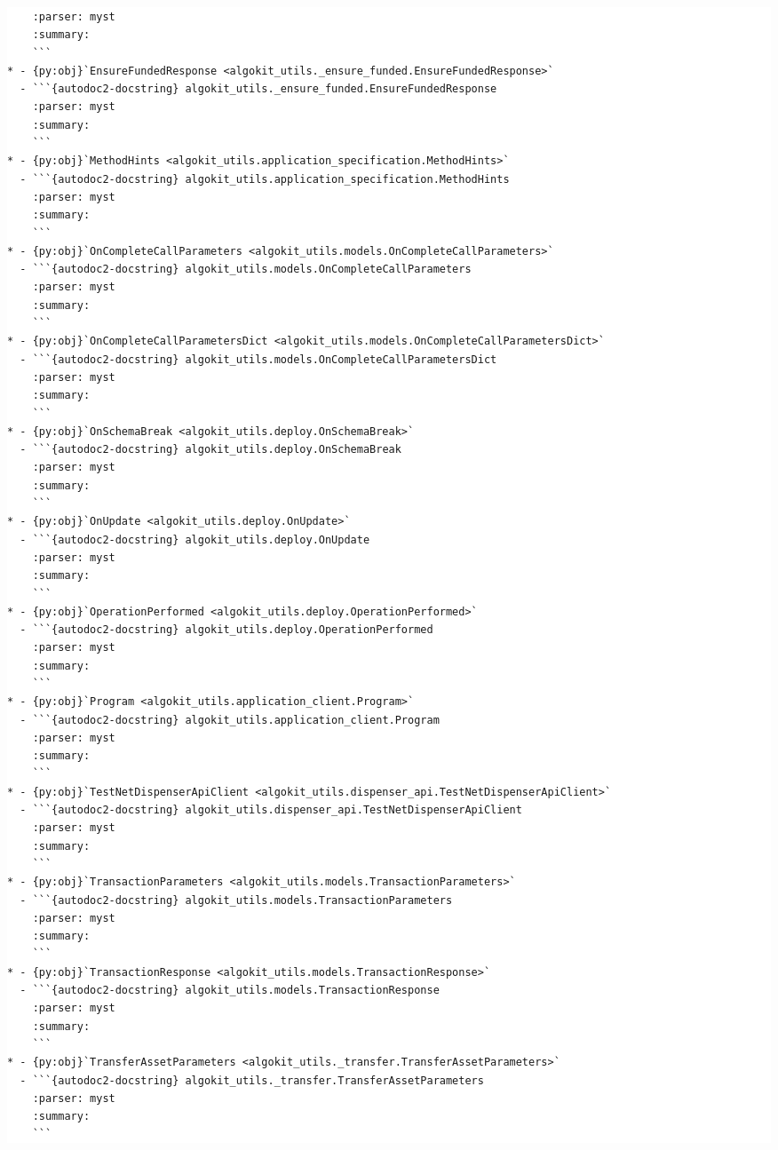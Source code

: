 ````{list-table}
    :parser: myst
    :summary:
    ```
* - {py:obj}`EnsureFundedResponse <algokit_utils._ensure_funded.EnsureFundedResponse>`
  - ```{autodoc2-docstring} algokit_utils._ensure_funded.EnsureFundedResponse
    :parser: myst
    :summary:
    ```
* - {py:obj}`MethodHints <algokit_utils.application_specification.MethodHints>`
  - ```{autodoc2-docstring} algokit_utils.application_specification.MethodHints
    :parser: myst
    :summary:
    ```
* - {py:obj}`OnCompleteCallParameters <algokit_utils.models.OnCompleteCallParameters>`
  - ```{autodoc2-docstring} algokit_utils.models.OnCompleteCallParameters
    :parser: myst
    :summary:
    ```
* - {py:obj}`OnCompleteCallParametersDict <algokit_utils.models.OnCompleteCallParametersDict>`
  - ```{autodoc2-docstring} algokit_utils.models.OnCompleteCallParametersDict
    :parser: myst
    :summary:
    ```
* - {py:obj}`OnSchemaBreak <algokit_utils.deploy.OnSchemaBreak>`
  - ```{autodoc2-docstring} algokit_utils.deploy.OnSchemaBreak
    :parser: myst
    :summary:
    ```
* - {py:obj}`OnUpdate <algokit_utils.deploy.OnUpdate>`
  - ```{autodoc2-docstring} algokit_utils.deploy.OnUpdate
    :parser: myst
    :summary:
    ```
* - {py:obj}`OperationPerformed <algokit_utils.deploy.OperationPerformed>`
  - ```{autodoc2-docstring} algokit_utils.deploy.OperationPerformed
    :parser: myst
    :summary:
    ```
* - {py:obj}`Program <algokit_utils.application_client.Program>`
  - ```{autodoc2-docstring} algokit_utils.application_client.Program
    :parser: myst
    :summary:
    ```
* - {py:obj}`TestNetDispenserApiClient <algokit_utils.dispenser_api.TestNetDispenserApiClient>`
  - ```{autodoc2-docstring} algokit_utils.dispenser_api.TestNetDispenserApiClient
    :parser: myst
    :summary:
    ```
* - {py:obj}`TransactionParameters <algokit_utils.models.TransactionParameters>`
  - ```{autodoc2-docstring} algokit_utils.models.TransactionParameters
    :parser: myst
    :summary:
    ```
* - {py:obj}`TransactionResponse <algokit_utils.models.TransactionResponse>`
  - ```{autodoc2-docstring} algokit_utils.models.TransactionResponse
    :parser: myst
    :summary:
    ```
* - {py:obj}`TransferAssetParameters <algokit_utils._transfer.TransferAssetParameters>`
  - ```{autodoc2-docstring} algokit_utils._transfer.TransferAssetParameters
    :parser: myst
    :summary:
    ```
````